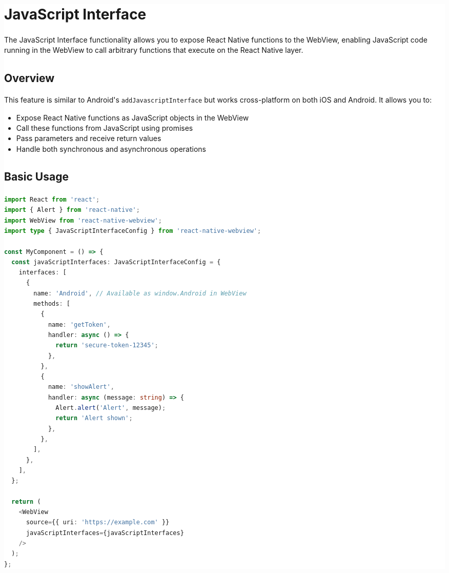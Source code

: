 # JavaScript Interface

The JavaScript Interface functionality allows you to expose React Native functions to the WebView, enabling JavaScript code running in the WebView to call arbitrary functions that execute on the React Native layer.

## Overview

This feature is similar to Android's `addJavascriptInterface` but works cross-platform on both iOS and Android. It allows you to:

- Expose React Native functions as JavaScript objects in the WebView
- Call these functions from JavaScript using promises
- Pass parameters and receive return values
- Handle both synchronous and asynchronous operations

## Basic Usage

```typescript
import React from 'react';
import { Alert } from 'react-native';
import WebView from 'react-native-webview';
import type { JavaScriptInterfaceConfig } from 'react-native-webview';

const MyComponent = () => {
  const javaScriptInterfaces: JavaScriptInterfaceConfig = {
    interfaces: [
      {
        name: 'Android', // Available as window.Android in WebView
        methods: [
          {
            name: 'getToken',
            handler: async () => {
              return 'secure-token-12345';
            },
          },
          {
            name: 'showAlert',
            handler: async (message: string) => {
              Alert.alert('Alert', message);
              return 'Alert shown';
            },
          },
        ],
      },
    ],
  };

  return (
    <WebView
      source={{ uri: 'https://example.com' }}
      javaScriptInterfaces={javaScriptInterfaces}
    />
  );
};
```
